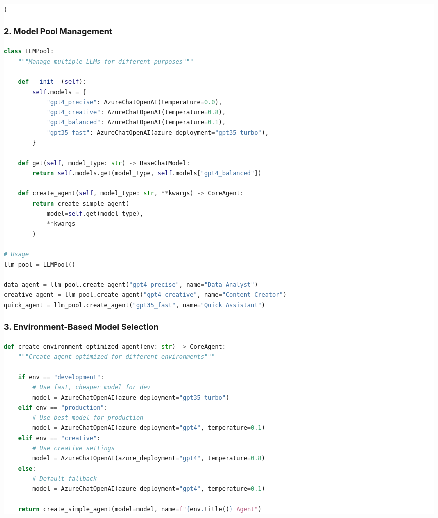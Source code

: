 ```python
)
```

### **2. Model Pool Management**

```python
class LLMPool:
    """Manage multiple LLMs for different purposes"""
    
    def __init__(self):
        self.models = {
            "gpt4_precise": AzureChatOpenAI(temperature=0.0),
            "gpt4_creative": AzureChatOpenAI(temperature=0.8),
            "gpt4_balanced": AzureChatOpenAI(temperature=0.1),
            "gpt35_fast": AzureChatOpenAI(azure_deployment="gpt35-turbo"),
        }
    
    def get(self, model_type: str) -> BaseChatModel:
        return self.models.get(model_type, self.models["gpt4_balanced"])
    
    def create_agent(self, model_type: str, **kwargs) -> CoreAgent:
        return create_simple_agent(
            model=self.get(model_type),
            **kwargs
        )

# Usage
llm_pool = LLMPool()

data_agent = llm_pool.create_agent("gpt4_precise", name="Data Analyst")
creative_agent = llm_pool.create_agent("gpt4_creative", name="Content Creator")
quick_agent = llm_pool.create_agent("gpt35_fast", name="Quick Assistant")
```

### **3. Environment-Based Model Selection**

```python
def create_environment_optimized_agent(env: str) -> CoreAgent:
    """Create agent optimized for different environments"""
    
    if env == "development":
        # Use fast, cheaper model for dev
        model = AzureChatOpenAI(azure_deployment="gpt35-turbo")
    elif env == "production":
        # Use best model for production
        model = AzureChatOpenAI(azure_deployment="gpt4", temperature=0.1)
    elif env == "creative":
        # Use creative settings
        model = AzureChatOpenAI(azure_deployment="gpt4", temperature=0.8)
    else:
        # Default fallback
        model = AzureChatOpenAI(azure_deployment="gpt4", temperature=0.1)
    
    return create_simple_agent(model=model, name=f"{env.title()} Agent")
```
